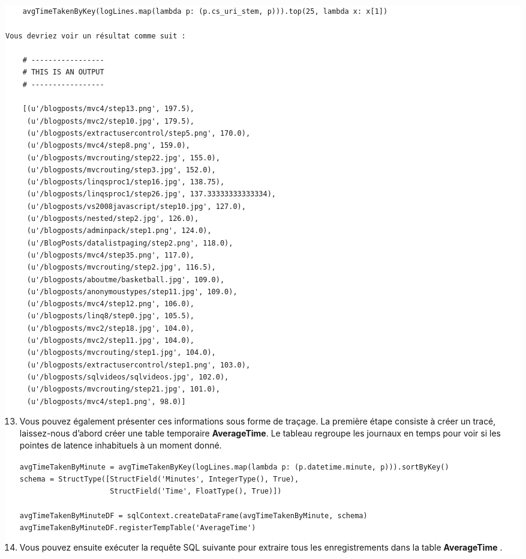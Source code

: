         avgTimeTakenByKey(logLines.map(lambda p: (p.cs_uri_stem, p))).top(25, lambda x: x[1])

    Vous devriez voir un résultat comme suit :

        # -----------------
        # THIS IS AN OUTPUT
        # -----------------

        [(u'/blogposts/mvc4/step13.png', 197.5),
         (u'/blogposts/mvc2/step10.jpg', 179.5),
         (u'/blogposts/extractusercontrol/step5.png', 170.0),
         (u'/blogposts/mvc4/step8.png', 159.0),
         (u'/blogposts/mvcrouting/step22.jpg', 155.0),
         (u'/blogposts/mvcrouting/step3.jpg', 152.0),
         (u'/blogposts/linqsproc1/step16.jpg', 138.75),
         (u'/blogposts/linqsproc1/step26.jpg', 137.33333333333334),
         (u'/blogposts/vs2008javascript/step10.jpg', 127.0),
         (u'/blogposts/nested/step2.jpg', 126.0),
         (u'/blogposts/adminpack/step1.png', 124.0),
         (u'/BlogPosts/datalistpaging/step2.png', 118.0),
         (u'/blogposts/mvc4/step35.png', 117.0),
         (u'/blogposts/mvcrouting/step2.jpg', 116.5),
         (u'/blogposts/aboutme/basketball.jpg', 109.0),
         (u'/blogposts/anonymoustypes/step11.jpg', 109.0),
         (u'/blogposts/mvc4/step12.png', 106.0),
         (u'/blogposts/linq8/step0.jpg', 105.5),
         (u'/blogposts/mvc2/step18.jpg', 104.0),
         (u'/blogposts/mvc2/step11.jpg', 104.0),
         (u'/blogposts/mvcrouting/step1.jpg', 104.0),
         (u'/blogposts/extractusercontrol/step1.png', 103.0),
         (u'/blogposts/sqlvideos/sqlvideos.jpg', 102.0),
         (u'/blogposts/mvcrouting/step21.jpg', 101.0),
         (u'/blogposts/mvc4/step1.png', 98.0)]


13. Vous pouvez également présenter ces informations sous forme de traçage. La première étape consiste à créer un tracé, laissez-nous d’abord créer une table temporaire **AverageTime**. Le tableau regroupe les journaux en temps pour voir si les pointes de latence inhabituels à un moment donné.

        avgTimeTakenByMinute = avgTimeTakenByKey(logLines.map(lambda p: (p.datetime.minute, p))).sortByKey()
        schema = StructType([StructField('Minutes', IntegerType(), True),
                             StructField('Time', FloatType(), True)])
                             
        avgTimeTakenByMinuteDF = sqlContext.createDataFrame(avgTimeTakenByMinute, schema)
        avgTimeTakenByMinuteDF.registerTempTable('AverageTime')

14. Vous pouvez ensuite exécuter la requête SQL suivante pour extraire tous les enregistrements dans la table **AverageTime** .
